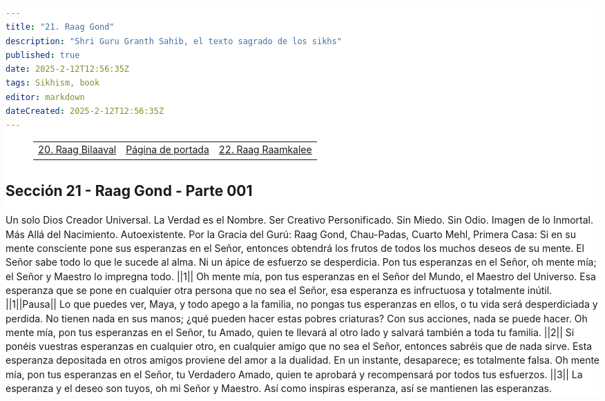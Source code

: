 ```yaml
---
title: "21. Raag Gond"
description: "Shri Guru Granth Sahib, el texto sagrado de los sikhs"
published: true
date: 2025-2-12T12:56:35Z
tags: Sikhism, book
editor: markdown
dateCreated: 2025-2-12T12:56:35Z
---
```


<figure class="table chapter-navigator">
  <table>
    <tbody>
      <tr>
        <td>
        <a href="/es/book/Sikhism/Shri_Guru_Granth_Sahib/20">
          <span class="mdi mdi-arrow-left-drop-circle"></span><span class="pl-2">20. Raag Bilaaval</span>
        </a>
        </td>
        <td>
        <a href="/es/book/Sikhism/Shri_Guru_Granth_Sahib">
          <span class="mdi mdi-book-open-variant"></span><span class="pl-2">Página de portada</span>
        </a>
        </td>
        <td>
        <a href="/es/book/Sikhism/Shri_Guru_Granth_Sahib/22">
          <span class="pr-2">22. Raag Raamkalee</span><span class="mdi mdi-arrow-right-drop-circle"></span>
        </a>
        </td>
      </tr>
    </tbody>
  </table>
</figure>

## Sección 21 - Raag Gond - Parte 001

Un solo Dios Creador Universal. La Verdad es el Nombre. Ser Creativo Personificado. Sin Miedo. Sin Odio. Imagen de lo Inmortal. Más Allá del Nacimiento. Autoexistente. Por la Gracia del Gurú:
Raag Gond, Chau-Padas, Cuarto Mehl, Primera Casa:
Si en su mente consciente pone sus esperanzas en el Señor, entonces obtendrá los frutos de todos los muchos deseos de su mente.
El Señor sabe todo lo que le sucede al alma. Ni un ápice de esfuerzo se desperdicia.
Pon tus esperanzas en el Señor, oh mente mía; el Señor y Maestro lo impregna todo. ||1||
Oh mente mía, pon tus esperanzas en el Señor del Mundo, el Maestro del Universo.
Esa esperanza que se pone en cualquier otra persona que no sea el Señor, esa esperanza es infructuosa y totalmente inútil. ||1||Pausa||
Lo que puedes ver, Maya, y todo apego a la familia, no pongas tus esperanzas en ellos, o tu vida será desperdiciada y perdida.
No tienen nada en sus manos; ¿qué pueden hacer estas pobres criaturas? Con sus acciones, nada se puede hacer.
Oh mente mía, pon tus esperanzas en el Señor, tu Amado, quien te llevará al otro lado y salvará también a toda tu familia. ||2||
Si ponéis vuestras esperanzas en cualquier otro, en cualquier amigo que no sea el Señor, entonces sabréis que de nada sirve.
Esta esperanza depositada en otros amigos proviene del amor a la dualidad. En un instante, desaparece; es totalmente falsa.
Oh mente mía, pon tus esperanzas en el Señor, tu Verdadero Amado, quien te aprobará y recompensará por todos tus esfuerzos. ||3||
La esperanza y el deseo son tuyos, oh mi Señor y Maestro. Así como inspiras esperanza, así se mantienen las esperanzas.
